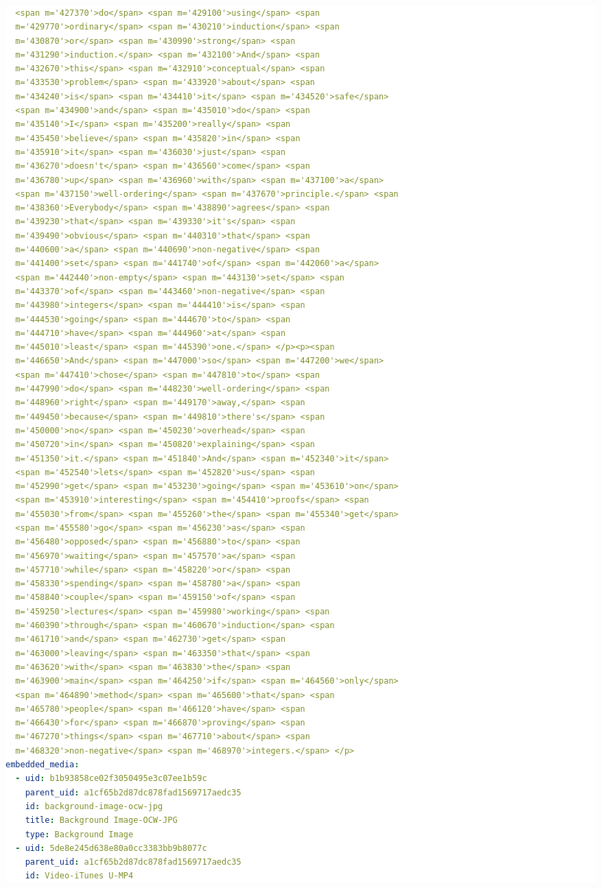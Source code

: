 ```yaml
  <span m='427370'>do</span> <span m='429100'>using</span> <span
  m='429770'>ordinary</span> <span m='430210'>induction</span> <span
  m='430870'>or</span> <span m='430990'>strong</span> <span
  m='431290'>induction.</span> <span m='432100'>And</span> <span
  m='432670'>this</span> <span m='432910'>conceptual</span> <span
  m='433530'>problem</span> <span m='433920'>about</span> <span
  m='434240'>is</span> <span m='434410'>it</span> <span m='434520'>safe</span>
  <span m='434900'>and</span> <span m='435010'>do</span> <span
  m='435140'>I</span> <span m='435200'>really</span> <span
  m='435450'>believe</span> <span m='435820'>in</span> <span
  m='435910'>it</span> <span m='436030'>just</span> <span
  m='436270'>doesn't</span> <span m='436560'>come</span> <span
  m='436780'>up</span> <span m='436960'>with</span> <span m='437100'>a</span>
  <span m='437150'>well-ordering</span> <span m='437670'>principle.</span> <span
  m='438360'>Everybody</span> <span m='438890'>agrees</span> <span
  m='439230'>that</span> <span m='439330'>it's</span> <span
  m='439490'>obvious</span> <span m='440310'>that</span> <span
  m='440600'>a</span> <span m='440690'>non-negative</span> <span
  m='441400'>set</span> <span m='441740'>of</span> <span m='442060'>a</span>
  <span m='442440'>non-empty</span> <span m='443130'>set</span> <span
  m='443370'>of</span> <span m='443460'>non-negative</span> <span
  m='443980'>integers</span> <span m='444410'>is</span> <span
  m='444530'>going</span> <span m='444670'>to</span> <span
  m='444710'>have</span> <span m='444960'>at</span> <span
  m='445010'>least</span> <span m='445390'>one.</span> </p><p><span
  m='446650'>And</span> <span m='447000'>so</span> <span m='447200'>we</span>
  <span m='447410'>chose</span> <span m='447810'>to</span> <span
  m='447990'>do</span> <span m='448230'>well-ordering</span> <span
  m='448960'>right</span> <span m='449170'>away,</span> <span
  m='449450'>because</span> <span m='449810'>there's</span> <span
  m='450000'>no</span> <span m='450230'>overhead</span> <span
  m='450720'>in</span> <span m='450820'>explaining</span> <span
  m='451350'>it.</span> <span m='451840'>And</span> <span m='452340'>it</span>
  <span m='452540'>lets</span> <span m='452820'>us</span> <span
  m='452990'>get</span> <span m='453230'>going</span> <span m='453610'>on</span>
  <span m='453910'>interesting</span> <span m='454410'>proofs</span> <span
  m='455030'>from</span> <span m='455260'>the</span> <span m='455340'>get</span>
  <span m='455580'>go</span> <span m='456230'>as</span> <span
  m='456480'>opposed</span> <span m='456880'>to</span> <span
  m='456970'>waiting</span> <span m='457570'>a</span> <span
  m='457710'>while</span> <span m='458220'>or</span> <span
  m='458330'>spending</span> <span m='458780'>a</span> <span
  m='458840'>couple</span> <span m='459150'>of</span> <span
  m='459250'>lectures</span> <span m='459980'>working</span> <span
  m='460390'>through</span> <span m='460670'>induction</span> <span
  m='461710'>and</span> <span m='462730'>get</span> <span
  m='463000'>leaving</span> <span m='463350'>that</span> <span
  m='463620'>with</span> <span m='463830'>the</span> <span
  m='463900'>main</span> <span m='464250'>if</span> <span m='464560'>only</span>
  <span m='464890'>method</span> <span m='465600'>that</span> <span
  m='465780'>people</span> <span m='466120'>have</span> <span
  m='466430'>for</span> <span m='466870'>proving</span> <span
  m='467270'>things</span> <span m='467710'>about</span> <span
  m='468320'>non-negative</span> <span m='468970'>integers.</span> </p>
embedded_media:
  - uid: b1b93858ce02f3050495e3c07ee1b59c
    parent_uid: a1cf65b2d87dc878fad1569717aedc35
    id: background-image-ocw-jpg
    title: Background Image-OCW-JPG
    type: Background Image
  - uid: 5de8e245d638e80a0cc3383bb9b8077c
    parent_uid: a1cf65b2d87dc878fad1569717aedc35
    id: Video-iTunes U-MP4
```